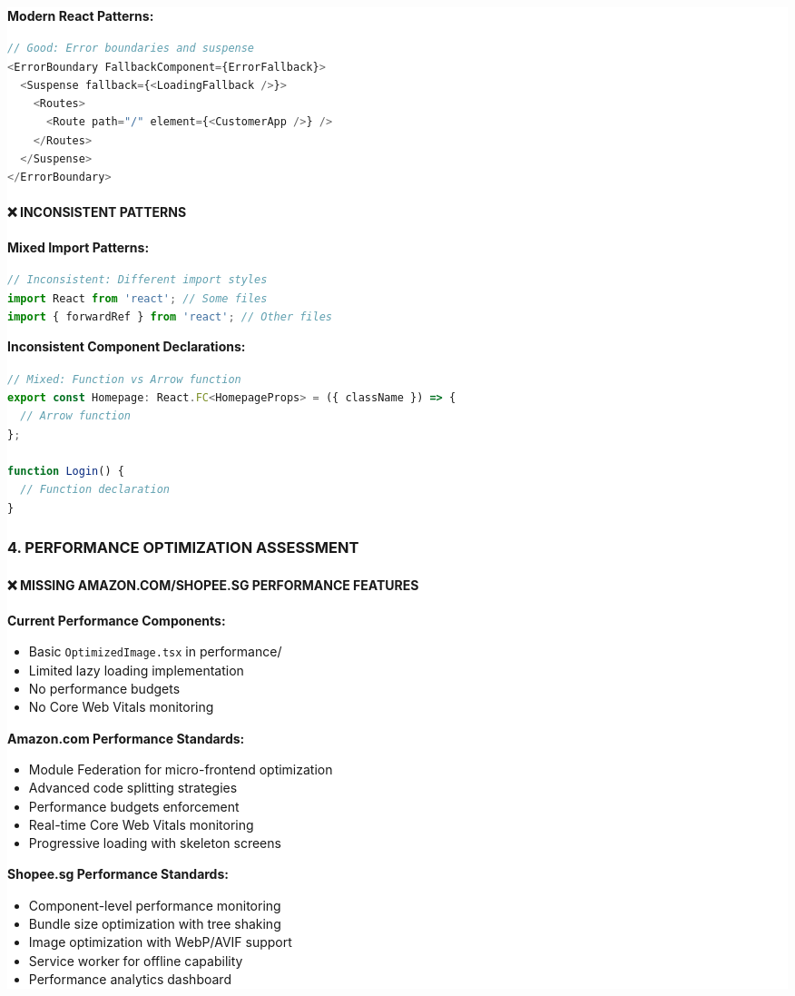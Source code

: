 **Modern React Patterns:**
```typescript
// Good: Error boundaries and suspense
<ErrorBoundary FallbackComponent={ErrorFallback}>
  <Suspense fallback={<LoadingFallback />}>
    <Routes>
      <Route path="/" element={<CustomerApp />} />
    </Routes>
  </Suspense>
</ErrorBoundary>
```

#### ❌ **INCONSISTENT PATTERNS**

**Mixed Import Patterns:**
```typescript
// Inconsistent: Different import styles
import React from 'react'; // Some files
import { forwardRef } from 'react'; // Other files
```

**Inconsistent Component Declarations:**
```typescript
// Mixed: Function vs Arrow function
export const Homepage: React.FC<HomepageProps> = ({ className }) => {
  // Arrow function
};

function Login() {
  // Function declaration
}
```

### 4. **PERFORMANCE OPTIMIZATION ASSESSMENT**

#### ❌ **MISSING AMAZON.COM/SHOPEE.SG PERFORMANCE FEATURES**

**Current Performance Components:**
- Basic `OptimizedImage.tsx` in performance/
- Limited lazy loading implementation
- No performance budgets
- No Core Web Vitals monitoring

**Amazon.com Performance Standards:**
- Module Federation for micro-frontend optimization
- Advanced code splitting strategies
- Performance budgets enforcement
- Real-time Core Web Vitals monitoring
- Progressive loading with skeleton screens

**Shopee.sg Performance Standards:**
- Component-level performance monitoring
- Bundle size optimization with tree shaking
- Image optimization with WebP/AVIF support
- Service worker for offline capability
- Performance analytics dashboard
